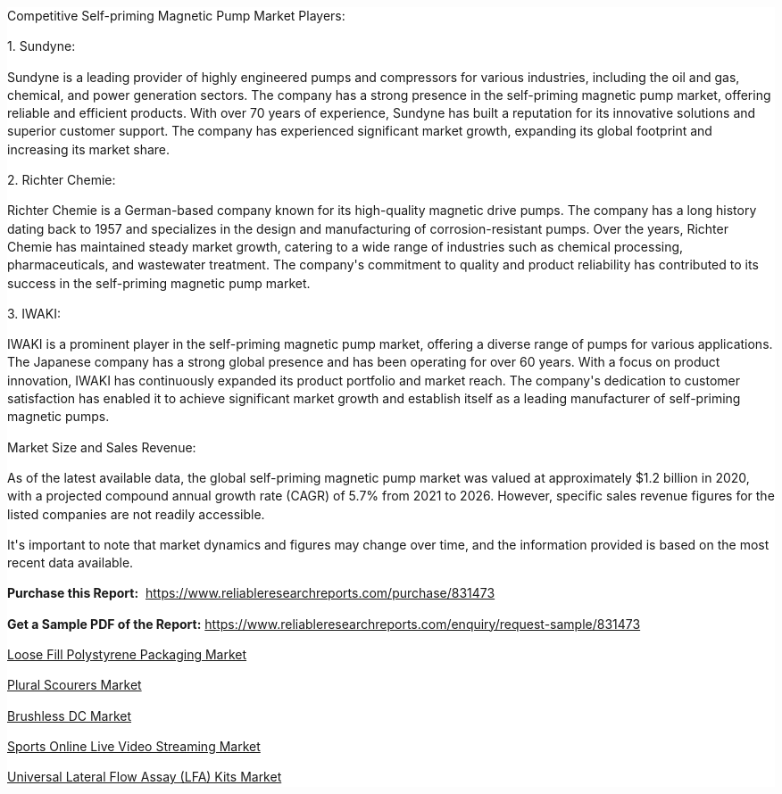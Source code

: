 <p><p>Competitive Self-priming Magnetic Pump Market Players:</p><p>1. Sundyne:</p><p>Sundyne is a leading provider of highly engineered pumps and compressors for various industries, including the oil and gas, chemical, and power generation sectors. The company has a strong presence in the self-priming magnetic pump market, offering reliable and efficient products. With over 70 years of experience, Sundyne has built a reputation for its innovative solutions and superior customer support. The company has experienced significant market growth, expanding its global footprint and increasing its market share.</p><p>2. Richter Chemie:</p><p>Richter Chemie is a German-based company known for its high-quality magnetic drive pumps. The company has a long history dating back to 1957 and specializes in the design and manufacturing of corrosion-resistant pumps. Over the years, Richter Chemie has maintained steady market growth, catering to a wide range of industries such as chemical processing, pharmaceuticals, and wastewater treatment. The company's commitment to quality and product reliability has contributed to its success in the self-priming magnetic pump market.</p><p>3. IWAKI:</p><p>IWAKI is a prominent player in the self-priming magnetic pump market, offering a diverse range of pumps for various applications. The Japanese company has a strong global presence and has been operating for over 60 years. With a focus on product innovation, IWAKI has continuously expanded its product portfolio and market reach. The company's dedication to customer satisfaction has enabled it to achieve significant market growth and establish itself as a leading manufacturer of self-priming magnetic pumps.</p><p>Market Size and Sales Revenue:</p><p>As of the latest available data, the global self-priming magnetic pump market was valued at approximately $1.2 billion in 2020, with a projected compound annual growth rate (CAGR) of 5.7% from 2021 to 2026. However, specific sales revenue figures for the listed companies are not readily accessible.</p><p>It's important to note that market dynamics and figures may change over time, and the information provided is based on the most recent data available.</p></p>
<p><strong>Purchase this Report:</strong>&nbsp;&nbsp;<a href="https://www.reliableresearchreports.com/purchase/831473">https://www.reliableresearchreports.com/purchase/831473</a></p>
<p></p>
<p><strong>Get a Sample PDF of the Report:</strong>&nbsp;<a href="https://www.reliableresearchreports.com/enquiry/request-sample/831473">https://www.reliableresearchreports.com/enquiry/request-sample/831473</a></p>
<p><p><a href="https://medium.com/@tonikuhic/loose-fill-polystyrene-packaging-market-analysis-and-sze-forecasted-for-period-from-2023-to-2030-0b38656a2069">Loose Fill Polystyrene Packaging Market</a></p><p><a href="https://www.linkedin.com/pulse/plural-scourers-market-research-report-provides-thorough/">Plural Scourers Market</a></p><p><a href="https://medium.com/@theomorar2000/brushless-dc-market-trends-forecast-and-competitive-analysis-to-2030-3af161f7e73b">Brushless DC Market</a></p><p><a href="https://www.linkedin.com/pulse/sports-online-live-video-streaming-market-share-amp-new-trends/">Sports Online Live Video Streaming Market</a></p><p><a href="https://www.linkedin.com/pulse/universal-lateral-flow-assay-lfa-kits-market-size-share/">Universal Lateral Flow Assay (LFA) Kits Market</a></p></p>